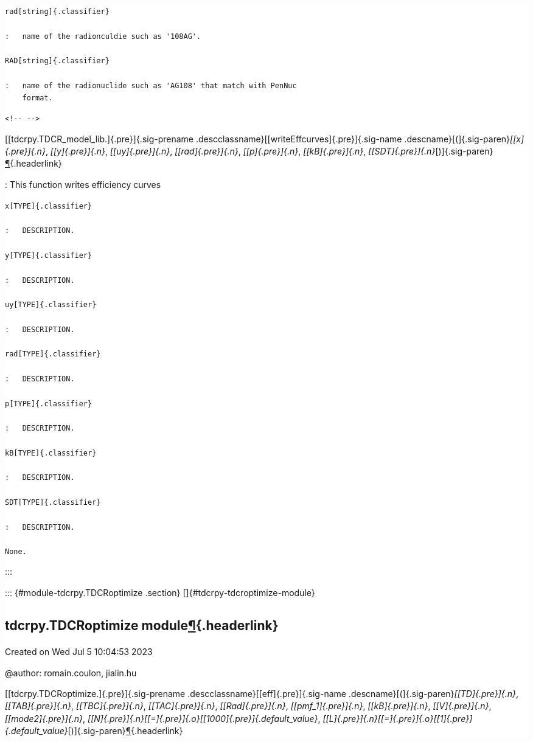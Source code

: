     rad[string]{.classifier}

    :   name of the radionculdie such as '108AG'.

    RAD[string]{.classifier}

    :   name of the radionuclide such as 'AG108' that match with PenNuc
        format.

```{=html}
<!-- -->
```

[[tdcrpy.TDCR_model_lib.]{.pre}]{.sig-prename .descclassname}[[writeEffcurves]{.pre}]{.sig-name .descname}[(]{.sig-paren}*[[x]{.pre}]{.n}*, *[[y]{.pre}]{.n}*, *[[uy]{.pre}]{.n}*, *[[rad]{.pre}]{.n}*, *[[p]{.pre}]{.n}*, *[[kB]{.pre}]{.n}*, *[[SDT]{.pre}]{.n}*[)]{.sig-paren}[¶](#tdcrpy.TDCR_model_lib.writeEffcurves "Permalink to this definition"){.headerlink}

:   This function writes efficiency curves

    x[TYPE]{.classifier}

    :   DESCRIPTION.

    y[TYPE]{.classifier}

    :   DESCRIPTION.

    uy[TYPE]{.classifier}

    :   DESCRIPTION.

    rad[TYPE]{.classifier}

    :   DESCRIPTION.

    p[TYPE]{.classifier}

    :   DESCRIPTION.

    kB[TYPE]{.classifier}

    :   DESCRIPTION.

    SDT[TYPE]{.classifier}

    :   DESCRIPTION.

    None.
:::

::: {#module-tdcrpy.TDCRoptimize .section}
[]{#tdcrpy-tdcroptimize-module}

## tdcrpy.TDCRoptimize module[¶](#module-tdcrpy.TDCRoptimize "Permalink to this heading"){.headerlink}

Created on Wed Jul 5 10:04:53 2023

\@author: romain.coulon, jialin.hu

[[tdcrpy.TDCRoptimize.]{.pre}]{.sig-prename .descclassname}[[eff]{.pre}]{.sig-name .descname}[(]{.sig-paren}*[[TD]{.pre}]{.n}*, *[[TAB]{.pre}]{.n}*, *[[TBC]{.pre}]{.n}*, *[[TAC]{.pre}]{.n}*, *[[Rad]{.pre}]{.n}*, *[[pmf_1]{.pre}]{.n}*, *[[kB]{.pre}]{.n}*, *[[V]{.pre}]{.n}*, *[[mode2]{.pre}]{.n}*, *[[N]{.pre}]{.n}[[=]{.pre}]{.o}[[1000]{.pre}]{.default_value}*, *[[L]{.pre}]{.n}[[=]{.pre}]{.o}[[1]{.pre}]{.default_value}*[)]{.sig-paren}[¶](#tdcrpy.TDCRoptimize.eff "Permalink to this definition"){.headerlink}
